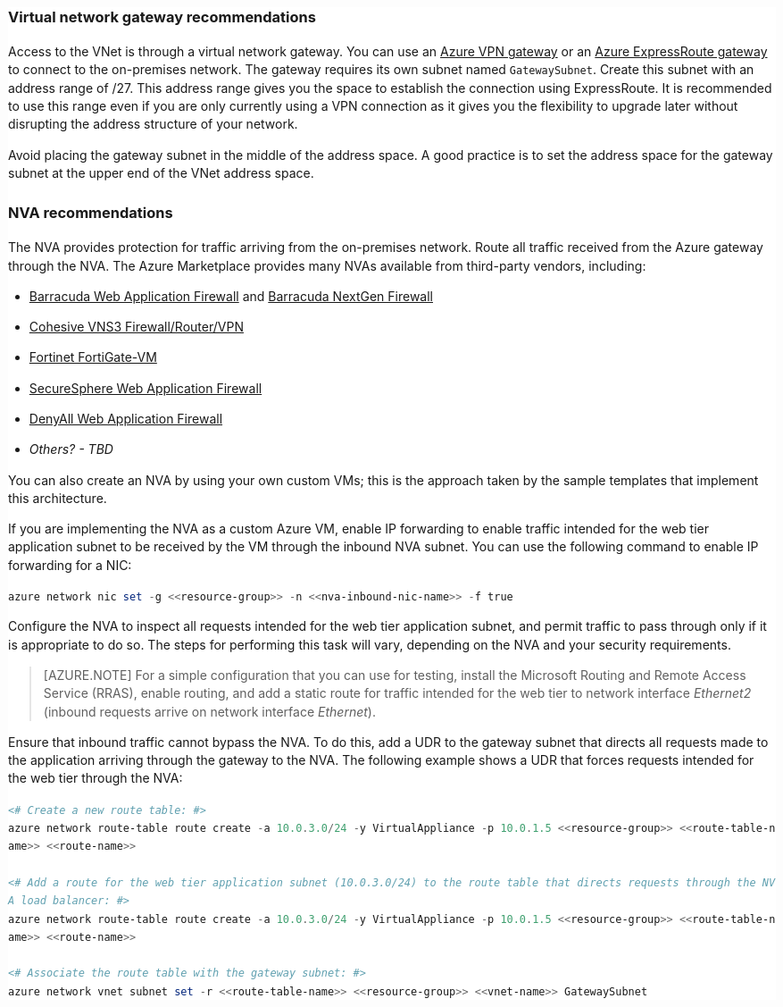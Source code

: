 ### Virtual network gateway recommendations

Access to the VNet is through a virtual network gateway. You can use an [Azure VPN gateway][guidance-vpn-gateway] or an [Azure ExpressRoute gateway][guidance-expressroute] to connect to the on-premises network. The gateway requires its own subnet named `GatewaySubnet`. Create this subnet with an address range of /27. This address range gives you the space to establish the connection using ExpressRoute. It is recommended to use this range even if you are only currently using a VPN connection as it gives you the flexibility to upgrade later without disrupting the address structure of your network. 

Avoid placing the gateway subnet in the middle of the address space. A good practice is to set the address space for the gateway subnet at the upper end of the VNet address space.

### NVA recommendations

The NVA provides protection for traffic arriving from the on-premises network. Route all traffic received from the Azure gateway through the NVA. The Azure Marketplace provides many NVAs available from third-party vendors, including:

- [Barracuda Web Application Firewall][barracuda-waf] and [Barracuda NextGen Firewall][barracuda-nf]

- [Cohesive VNS3 Firewall/Router/VPN][vns3]

- [Fortinet FortiGate-VM][fortinet]

- [SecureSphere Web Application Firewall][securesphere]

- [DenyAll Web Application Firewall][denyall]

- *Others? - TBD*

You can also create an NVA by using your own custom VMs; this is the approach taken by the sample templates that implement this architecture.

If you are implementing the NVA as a custom Azure VM, enable IP forwarding to enable traffic intended for the web tier application subnet to be received by the VM through the inbound NVA subnet. You can use the following command to enable IP forwarding for a NIC:

```powershell
azure network nic set -g <<resource-group>> -n <<nva-inbound-nic-name>> -f true
```

Configure the NVA to inspect all requests intended for the web tier application subnet, and permit traffic to pass through only if it is appropriate to do so. The steps for performing this task will vary, depending on the NVA and your security requirements.

> [AZURE.NOTE] For a simple configuration that you can use for testing, install the Microsoft Routing and Remote Access Service (RRAS), enable routing, and add a static route for traffic intended for the web tier to network interface *Ethernet2* (inbound requests arrive on network interface *Ethernet*).

Ensure that inbound traffic cannot bypass the NVA. To do this, add a UDR to the gateway subnet that directs all requests made to the application arriving through the gateway to the NVA. The following example shows a UDR that forces requests intended for the web tier through the NVA:

```powershell
<# Create a new route table: #>
azure network route-table route create -a 10.0.3.0/24 -y VirtualAppliance -p 10.0.1.5 <<resource-group>> <<route-table-name>> <<route-name>>

<# Add a route for the web tier application subnet (10.0.3.0/24) to the route table that directs requests through the NVA load balancer: #>
azure network route-table route create -a 10.0.3.0/24 -y VirtualAppliance -p 10.0.1.5 <<resource-group>> <<route-table-name>> <<route-name>>

<# Associate the route table with the gateway subnet: #>
azure network vnet subnet set -r <<route-table-name>> <<resource-group>> <<vnet-name>> GatewaySubnet
```


[resource-manager-overview]: ../resource-group-overview.md
[guidance-vpn-gateway]: ../guidance-hybrid-network-vpn.md
[script]: #sample-solution-script
[implementing-a-multi-tier-architecture-on-Azure]: ./iaas-multi-tier.md
[guidance-expressroute]: ./guidance-hybrid-network-expressroute.md
[connect-to-an-Azure-vnet]: https://technet.microsoft.com/library/dn786406.aspx
[azure-network-security-group]: ../virtual-network/virtual-networks-nsg.md
[getting-started-with-azure-security]: ./../azure-security-getting-started.md
[azure-forced-tunnelling]: https://azure.microsoft.com/en-gb/documentation/articles/vpn-gateway-forced-tunneling-rm/
[clouds-services-network-security]: https://azure.microsoft.com/documentation/articles/best-practices-network-security/
[rbac]: https://azure.microsoft.com/documentation/articles/role-based-access-control-configure/
[architecture]: #architecture_blueprint
[security]: #security
[recommendations]: #recommendations
[azurect]: https://github.com/Azure/NetworkMonitoring/tree/master/AzureCT
[tracert]: https://technet.microsoft.com/library/cc940128.aspx
[barracuda-waf]: https://azure.microsoft.com/marketplace/partners/barracudanetworks/waf/
[barracuda-nf]: https://azure.microsoft.com/marketplace/partners/barracudanetworks/barracuda-ng-firewall/
[vns3]: https://azure.microsoft.com/marketplace/partners/cohesive/cohesiveft-vns3-for-azure/
[fortinet]: https://azure.microsoft.com/marketplace/partners/fortinet/fortinet-fortigate-singlevmfortigate-singlevm/
[securesphere]: https://azure.microsoft.com/marketplace/partners/imperva/securesphere-waf-for-azr/
[denyall]: https://azure.microsoft.com/marketplace/partners/denyall/denyall-web-application-firewall/
[vpn-failover]: ../guidance-hybrid-network-expressroute-vpn-failover.md
[wireshark]: https://www.wireshark.org/
[rbac-recommendations]: #rbac_recommendations